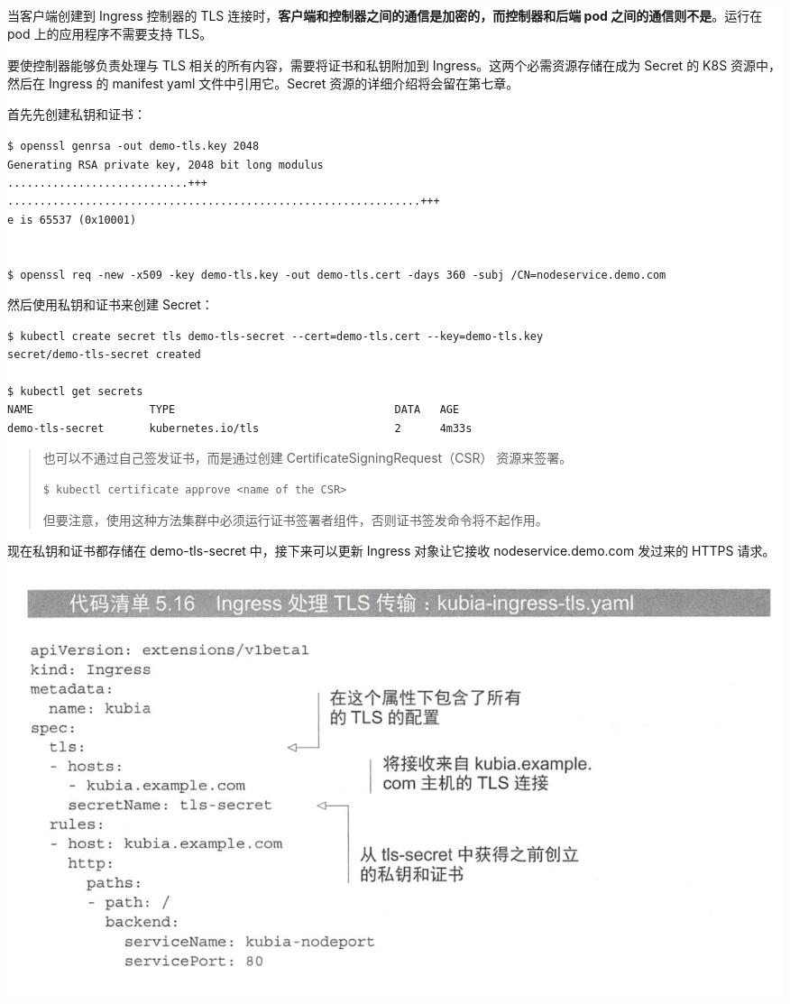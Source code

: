 当客户端创建到 Ingress 控制器的 TLS 连接时，**客户端和控制器之间的通信是加密的，而控制器和后端 pod 之间的通信则不是**。运行在 pod 上的应用程序不需要支持 TLS。

要使控制器能够负责处理与 TLS 相关的所有内容，需要将证书和私钥附加到 Ingress。这两个必需资源存储在成为 Secret 的 K8S 资源中，然后在 Ingress 的 manifest yaml 文件中引用它。Secret 资源的详细介绍将会留在第七章。

首先先创建私钥和证书：

```shell
$ openssl genrsa -out demo-tls.key 2048
Generating RSA private key, 2048 bit long modulus
............................+++
................................................................+++
e is 65537 (0x10001)


$ openssl req -new -x509 -key demo-tls.key -out demo-tls.cert -days 360 -subj /CN=nodeservice.demo.com
```

然后使用私钥和证书来创建 Secret：

```shell
$ kubectl create secret tls demo-tls-secret --cert=demo-tls.cert --key=demo-tls.key
secret/demo-tls-secret created

$ kubectl get secrets
NAME                  TYPE                                  DATA   AGE
demo-tls-secret       kubernetes.io/tls                     2      4m33s
```

> 也可以不通过自己签发证书，而是通过创建 CertificateSigningRequest（CSR） 资源来签署。
>
> ```shell
> $ kubectl certificate approve <name of the CSR>
> ```
>
> 但要注意，使用这种方法集群中必须运行证书签署者组件，否则证书签发命令将不起作用。

现在私钥和证书都存储在 demo-tls-secret 中，接下来可以更新 Ingress 对象让它接收 nodeservice.demo.com 发过来的 HTTPS 请求。

![5-16.png](./images/5-16.png)
